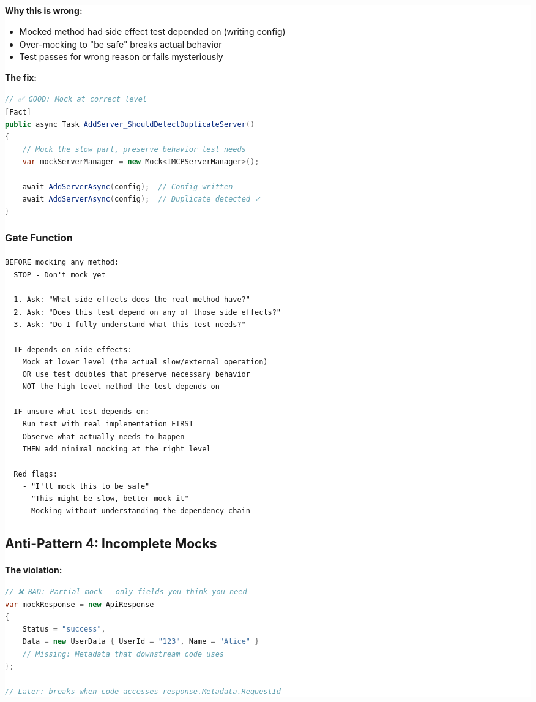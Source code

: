 **Why this is wrong:**
- Mocked method had side effect test depended on (writing config)
- Over-mocking to "be safe" breaks actual behavior
- Test passes for wrong reason or fails mysteriously

**The fix:**
```csharp
// ✅ GOOD: Mock at correct level
[Fact]
public async Task AddServer_ShouldDetectDuplicateServer()
{
    // Mock the slow part, preserve behavior test needs
    var mockServerManager = new Mock<IMCPServerManager>();
    
    await AddServerAsync(config);  // Config written
    await AddServerAsync(config);  // Duplicate detected ✓
}
```

### Gate Function

```
BEFORE mocking any method:
  STOP - Don't mock yet

  1. Ask: "What side effects does the real method have?"
  2. Ask: "Does this test depend on any of those side effects?"
  3. Ask: "Do I fully understand what this test needs?"

  IF depends on side effects:
    Mock at lower level (the actual slow/external operation)
    OR use test doubles that preserve necessary behavior
    NOT the high-level method the test depends on

  IF unsure what test depends on:
    Run test with real implementation FIRST
    Observe what actually needs to happen
    THEN add minimal mocking at the right level

  Red flags:
    - "I'll mock this to be safe"
    - "This might be slow, better mock it"
    - Mocking without understanding the dependency chain
```

## Anti-Pattern 4: Incomplete Mocks

**The violation:**
```csharp
// ❌ BAD: Partial mock - only fields you think you need
var mockResponse = new ApiResponse
{
    Status = "success",
    Data = new UserData { UserId = "123", Name = "Alice" }
    // Missing: Metadata that downstream code uses
};

// Later: breaks when code accesses response.Metadata.RequestId
```
